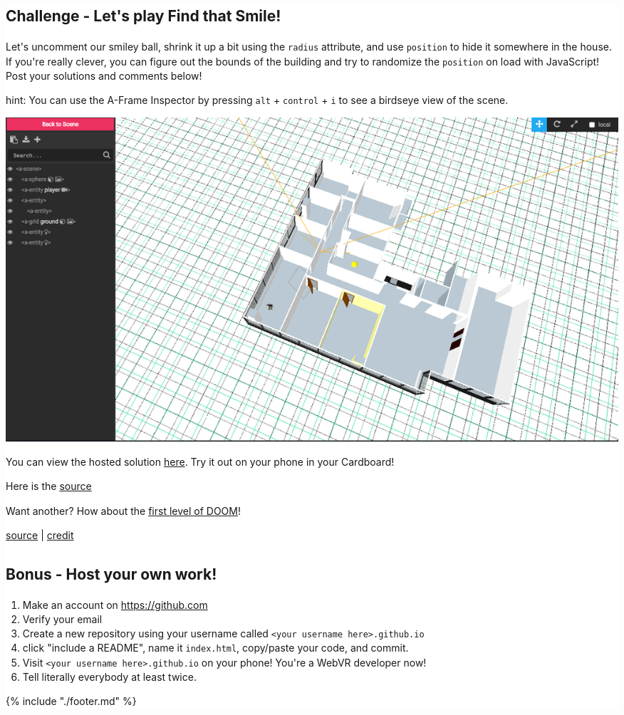 ## Challenge - Let's play Find that Smile!
Let's uncomment our smiley ball, shrink it up a bit using the `radius` attribute, and use `position` to hide
it somewhere in the house. If you're really clever, you can figure out the bounds
of the building and try to randomize the `position` on load with JavaScript! Post your solutions and comments below!

hint: You can use the A-Frame Inspector by pressing `alt` + `control` + `i` to see a birdseye view of the
scene.

![inspector](./images/inspector.png)

You can view the hosted solution [here](https://austincodingacademy.github.io/webvr//demo).
Try it out on your phone in your Cardboard!

Here is the [source](https://github.com/AustinCodingAcademy/webvr/tree/master/demo)

Want another? How about the [first level of DOOM](https://austincodingacademy.github.io/webvr/doom)!

[source](https://github.com/AustinCodingAcademy/webvr/tree/master/doom) | [credit](https://3dwarehouse.sketchup.com/model.html?id=a343ff4560eeee86134bb2d5b6773b)

## Bonus - Host your own work!

1. Make an account on https://github.com
1. Verify your email
1. Create a new repository using your username called `<your username here>.github.io`
1. click "include a README", name it `index.html`, copy/paste your code, and commit.
1. Visit `<your username here>.github.io` on your phone! You're a WebVR developer now!
1. Tell literally everybody at least twice.

{% include "./footer.md" %}
